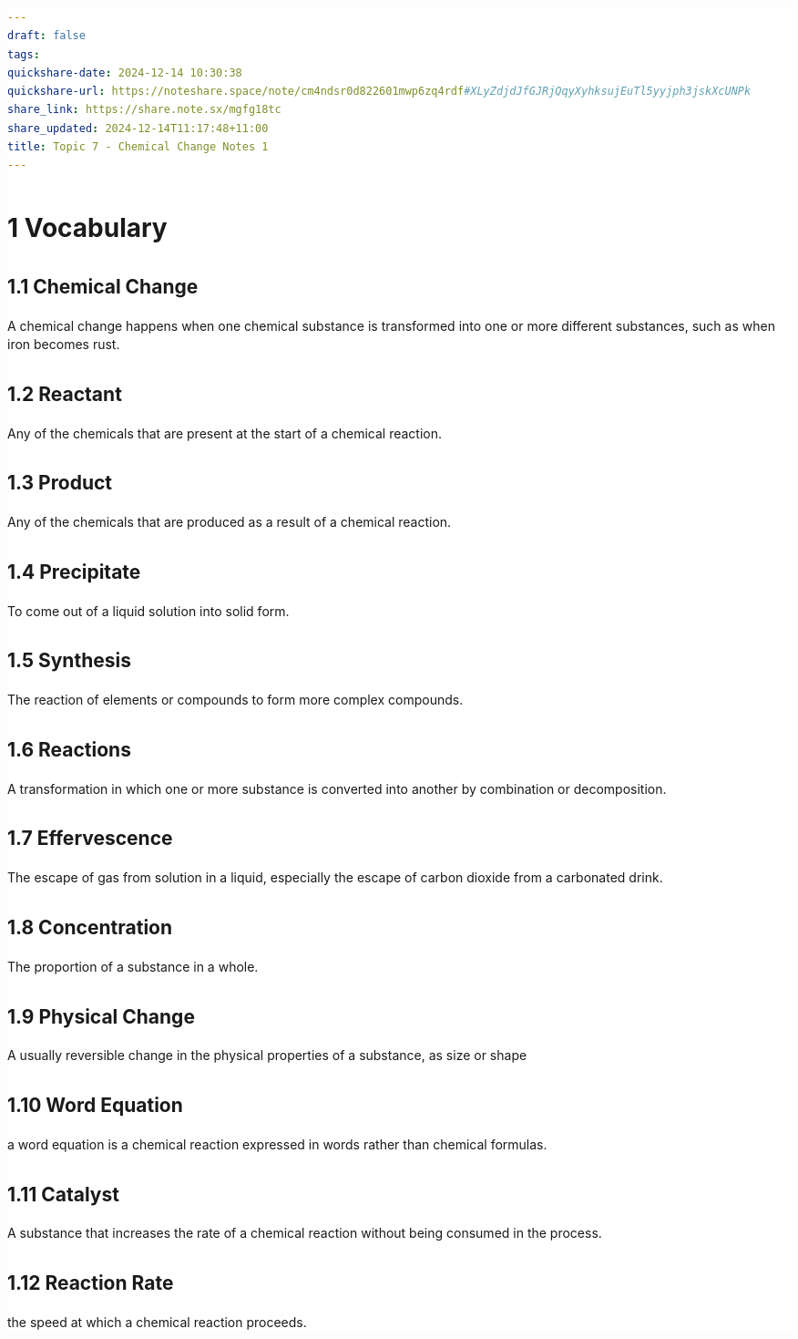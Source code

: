```yaml
---
draft: false
tags:
quickshare-date: 2024-12-14 10:30:38
quickshare-url: https://noteshare.space/note/cm4ndsr0d822601mwp6zq4rdf#XLyZdjdJfGJRjQqyXyhksujEuTl5yyjph3jskXcUNPk
share_link: https://share.note.sx/mgfg18tc
share_updated: 2024-12-14T11:17:48+11:00
title: Topic 7 - Chemical Change Notes 1
---
```

```table-of-contents
```
# 1 Vocabulary
## 1.1 Chemical Change
A chemical change happens when one chemical substance is transformed into one or more different substances, such as when iron becomes rust.
## 1.2 Reactant
Any of the chemicals that are present at the start of a chemical reaction.
## 1.3 Product
Any of the chemicals that are produced as a result of a chemical reaction.
## 1.4 Precipitate
To come out of a liquid solution into solid form.
## 1.5 Synthesis
The reaction of elements or compounds to form more complex compounds.
## 1.6 Reactions
A transformation in which one or more substance is converted into another by combination or decomposition.
## 1.7 Effervescence
The escape of gas from solution in a liquid, especially the escape of carbon dioxide from a carbonated drink.
## 1.8 Concentration
The proportion of a substance in a whole.
## 1.9 Physical Change
A usually reversible change in the physical properties of a substance, as size or shape
## 1.10 Word Equation
a word equation is a chemical reaction expressed in words rather than chemical formulas.
## 1.11 Catalyst
A substance that increases the rate of a chemical reaction without being consumed in the process.
## 1.12 Reaction Rate
the speed at which a chemical reaction proceeds.
